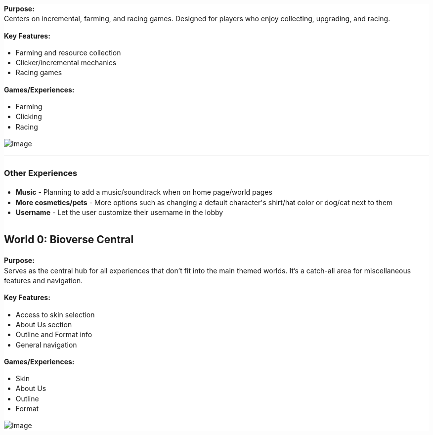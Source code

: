 **Purpose:**  
Centers on incremental, farming, and racing games. Designed for players who enjoy collecting, upgrading, and racing.

**Key Features:**
- Farming and resource collection
- Clicker/incremental mechanics
- Racing games

**Games/Experiences:**
- Farming
- Clicking
- Racing

<img width="1280" alt="Image" src="https://github.com/user-attachments/assets/50d20346-9b40-4c42-97af-a9f18012bda9" />

---

### Other Experiences
- **Music** - Planning to add a music/soundtrack when on home page/world pages 
- **More cosmetics/pets** - More options such as changing a default character's shirt/hat color or dog/cat next to them
- **Username** - Let the user customize their username in the lobby

## World 0: Bioverse Central

**Purpose:**  
Serves as the central hub for all experiences that don’t fit into the main themed worlds. It’s a catch-all area for miscellaneous features and navigation.

**Key Features:**
- Access to skin selection
- About Us section
- Outline and Format info
- General navigation

**Games/Experiences:**
- Skin
- About Us
- Outline
- Format

<img width="1280" alt="Image" src="https://github.com/user-attachments/assets/28c5d020-745f-4b8c-a54f-76fc64062db8" />